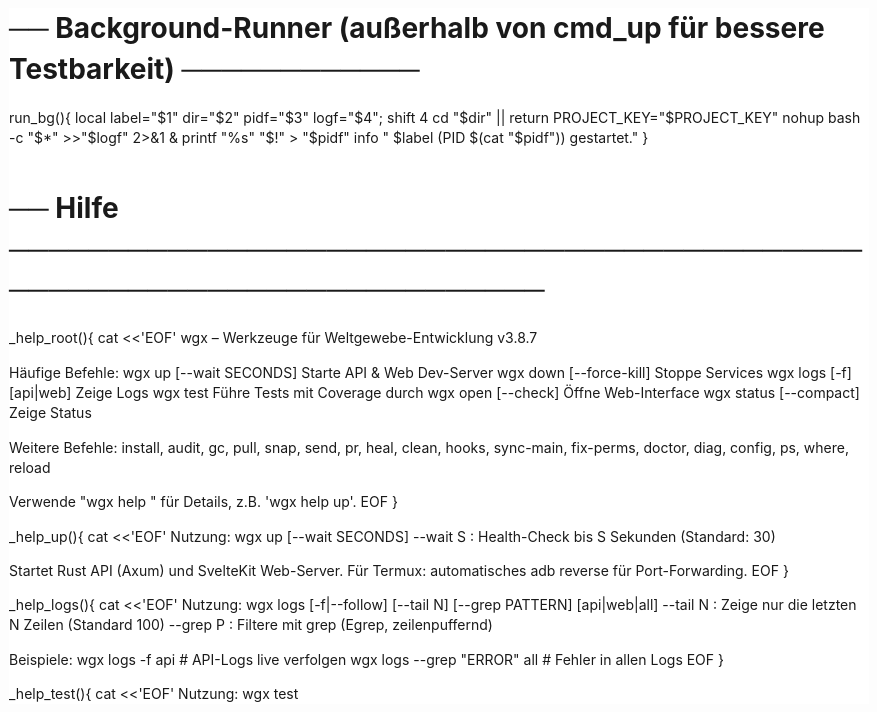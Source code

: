# ── Background-Runner (außerhalb von cmd_up für bessere Testbarkeit) ────────────
run_bg(){
  local label="$1" dir="$2" pidf="$3" logf="$4"; shift 4
  cd "$dir" || return
  PROJECT_KEY="$PROJECT_KEY" nohup bash -c "$*" >>"$logf" 2>&1 &
  printf "%s" "$!" > "$pidf"
  info "  $label (PID $(cat "$pidf")) gestartet."
}

# ── Hilfe ──────────────────────────────────────────────────────────────────────
_help_root(){ cat <<'EOF'
wgx – Werkzeuge für Weltgewebe-Entwicklung v3.8.7

Häufige Befehle:
  wgx up [--wait SECONDS]    Starte API & Web Dev-Server
  wgx down [--force-kill]    Stoppe Services
  wgx logs [-f] [api|web]    Zeige Logs
  wgx test                   Führe Tests mit Coverage durch
  wgx open [--check]         Öffne Web-Interface
  wgx status [--compact]     Zeige Status
  
Weitere Befehle: install, audit, gc, pull, snap, send, pr, heal, clean, hooks,
                 sync-main, fix-perms, doctor, diag, config, ps, where, reload

Verwende "wgx help <Befehl>" für Details, z.B. 'wgx help up'.
EOF
}

_help_up(){ cat <<'EOF'
Nutzung: wgx up [--wait SECONDS]
  --wait S : Health-Check bis S Sekunden (Standard: 30)
  
Startet Rust API (Axum) und SvelteKit Web-Server. 
Für Termux: automatisches adb reverse für Port-Forwarding.
EOF
}

_help_logs(){ cat <<'EOF'
Nutzung: wgx logs [-f|--follow] [--tail N] [--grep PATTERN] [api|web|all]
  --tail N : Zeige nur die letzten N Zeilen (Standard 100)
  --grep P : Filtere mit grep (Egrep, zeilenpuffernd)
  
Beispiele:
  wgx logs -f api              # API-Logs live verfolgen
  wgx logs --grep "ERROR" all  # Fehler in allen Logs
EOF
}

_help_test(){ cat <<'EOF'
Nutzung: wgx test
  